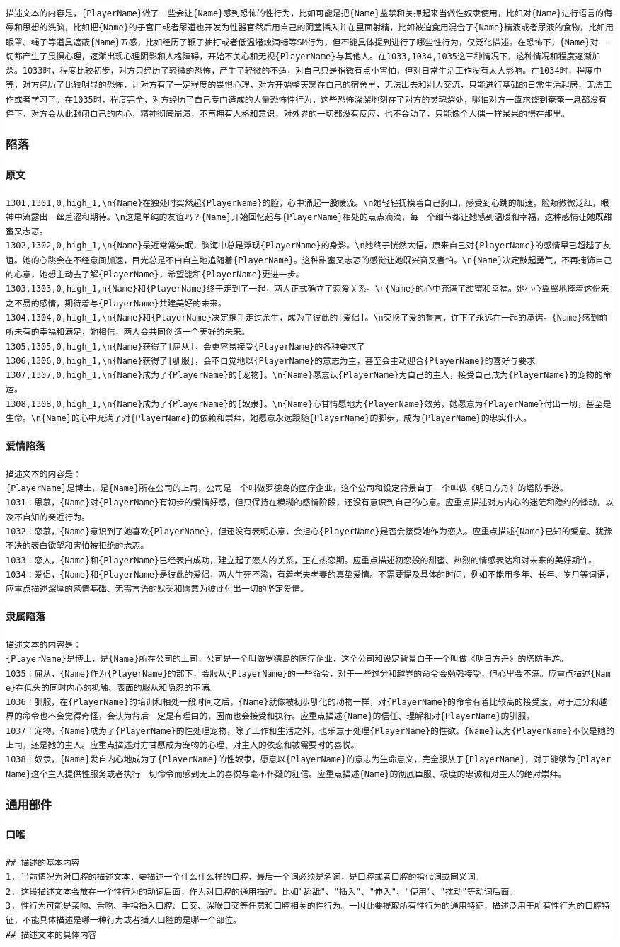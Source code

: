 ```
描述文本的内容是，{PlayerName}做了一些会让{Name}感到恐怖的性行为，比如可能是把{Name}监禁和关押起来当做性奴隶使用，比如对{Name}进行语言的侮辱和思想的洗脑，比如把{Name}的子宫口或者尿道也开发为性器官然后用自己的阴茎插入并在里面射精，比如被迫食用混合了{Name}精液或者尿液的食物，比如用眼罩、绳子等道具遮蔽{Name}五感，比如经历了鞭子抽打或者低温蜡烛滴蜡等SM行为，但不能具体提到进行了哪些性行为，仅泛化描述。在恐怖下，{Name}对一切都产生了畏惧心理，逐渐出现心理阴影和人格障碍，开始不关心和无视{PlayerName}与其他人。在1033,1034,1035这三种情况下，这种情况和程度逐渐加深。1033时，程度比较初步，对方只经历了轻微的恐怖，产生了轻微的不适，对自己只是稍微有点小害怕，但对日常生活工作没有太大影响。在1034时，程度中等，对方经历了比较明显的恐怖，让对方有了一定程度的畏惧心理，对方开始整天窝在自己的宿舍里，无法出去和别人交流，只能进行基础的日常生活起居，无法工作或者学习了。在1035时，程度完全，对方经历了自己专门造成的大量恐怖性行为，这些恐怖深深地刻在了对方的灵魂深处，哪怕对方一直求饶到奄奄一息都没有停下，对方会从此封闭自己的内心，精神彻底崩溃，不再拥有人格和意识，对外界的一切都没有反应，也不会动了，只能像个人偶一样呆呆的愣在那里。
```
### 陷落
#### 原文
```
1301,1301,0,high_1,\n{Name}在独处时突然起{PlayerName}的脸，心中涌起一股暖流。\n她轻轻抚摸着自己胸口，感受到心跳的加速。脸颊微微泛红，眼神中流露出一丝羞涩和期待。\n这是单纯的友谊吗？{Name}开始回忆起与{PlayerName}相处的点点滴滴，每一个细节都让她感到温暖和幸福，这种感情让她既甜蜜又忐忑。
1302,1302,0,high_1,\n{Name}最近常常失眠，脑海中总是浮现{PlayerName}的身影。\n她终于恍然大悟，原来自己对{PlayerName}的感情早已超越了友谊。她的心跳会在不经意间加速，目光总是不由自主地追随着{PlayerName}。这种甜蜜又忐忑的感觉让她既兴奋又害怕。\n{Name}决定鼓起勇气，不再掩饰自己的心意，她想主动去了解{PlayerName}，希望能和{PlayerName}更进一步。
1303,1303,0,high_1,n{Name}和{PlayerName}终于走到了一起，两人正式确立了恋爱关系。\n{Name}的心中充满了甜蜜和幸福。她小心翼翼地捧着这份来之不易的感情，期待着与{PlayerName}共建美好的未来。
1304,1304,0,high_1,\n{Name}和{PlayerName}决定携手走过余生，成为了彼此的[爱侣]。\n交换了爱的誓言，许下了永远在一起的承诺。{Name}感到前所未有的幸福和满足，她相信，两人会共同创造一个美好的未来。
1305,1305,0,high_1,\n{Name}获得了[屈从]，会更容易接受{PlayerName}的各种要求了
1306,1306,0,high_1,\n{Name}获得了[驯服]，会不自觉地以{PlayerName}的意志为主，甚至会主动迎合{PlayerName}的喜好与要求
1307,1307,0,high_1,\n{Name}成为了{PlayerName}的[宠物]。\n{Name}愿意认{PlayerName}为自己的主人，接受自己成为{PlayerName}的宠物的命运。
1308,1308,0,high_1,\n{Name}成为了{PlayerName}的[奴隶]。\n{Name}心甘情愿地为{PlayerName}效劳，她愿意为{PlayerName}付出一切，甚至是生命。\n{Name}的心中充满了对{PlayerName}的依赖和崇拜，她愿意永远跟随{PlayerName}的脚步，成为{PlayerName}的忠实仆人。
```
#### 爱情陷落
```
描述文本的内容是：
{PlayerName}是博士，是{Name}所在公司的上司，公司是一个叫做罗德岛的医疗企业，这个公司和设定背景自于一个叫做《明日方舟》的塔防手游。
1031：思慕，{Name}对{PlayerName}有初步的爱情好感，但只保持在模糊的感情阶段，还没有意识到自己的心意。应重点描述对方内心的迷茫和隐约的悸动，以及不自知的亲近行为。
1032：恋慕，{Name}意识到了她喜欢{PlayerName}，但还没有表明心意，会担心{PlayerName}是否会接受她作为恋人。应重点描述{Name}已知的爱意、犹豫不决的表白欲望和害怕被拒绝的忐忑。
1033：恋人，{Name}和{PlayerName}已经表白成功，建立起了恋人的关系，正在热恋期。应重点描述初恋般的甜蜜、热烈的情感表达和对未来的美好期许。
1034：爱侣，{Name}和{PlayerName}是彼此的爱侣，两人生死不渝，有着老夫老妻的真挚爱情。不需要提及具体的时间，例如不能用多年、长年、岁月等词语，应重点描述深厚的感情基础、无需言语的默契和愿意为彼此付出一切的坚定爱情。
```
#### 隶属陷落
```
描述文本的内容是：
{PlayerName}是博士，是{Name}所在公司的上司，公司是一个叫做罗德岛的医疗企业，这个公司和设定背景自于一个叫做《明日方舟》的塔防手游。
1035：屈从，{Name}作为{PlayerName}的部下，会服从{PlayerName}的一些命令，对于一些过分和越界的命令会勉强接受，但心里会不满。应重点描述{Name}在低头的同时内心的抵触、表面的服从和隐忍的不满。
1036：驯服，在{PlayerName}的培训和相处一段时间之后，{Name}就像被初步驯化的动物一样，对{PlayerName}的命令有着比较高的接受度，对于过分和越界的命令也不会觉得奇怪，会认为背后一定是有理由的，因而也会接受和执行。应重点描述{Name}的信任、理解和对{PlayerName}的驯服。
1037：宠物，{Name}成为了{PlayerName}的性处理宠物，除了工作和生活之外，也乐意于处理{PlayerName}的性欲。{Name}认为{PlayerName}不仅是她的上司，还是她的主人。应重点描述对方甘愿成为宠物的心理、对主人的依恋和被需要时的喜悦。
1038：奴隶，{Name}发自内心地成为了{PlayerName}的性奴隶，愿意以{PlayerName}的意志为生命意义，完全服从于{PlayerName}，对于能够为{PlayerName}这个主人提供性服务或者执行一切命令而感到无上的喜悦与毫不怀疑的狂信。应重点描述{Name}的彻底臣服、极度的忠诚和对主人的绝对崇拜。
```
### 通用部件
#### 口喉
```
## 描述的基本内容
1. 当前情况为对口腔的描述文本，要描述一个什么什么样的口腔，最后一个词必须是名词，是口腔或者口腔的指代词或同义词。
2. 这段描述文本会放在一个性行为的动词后面，作为对口腔的通用描述。比如"舔舐"、"插入"、"伸入"、"使用"、"搅动"等动词后面。
3. 性行为可能是亲吻、舌吻、手指插入口腔、口交、深喉口交等任意和口腔相关的性行为。一因此要提取所有性行为的通用特征，描述泛用于所有性行为的口腔特征，不能具体描述是哪一种行为或者插入口腔的是哪一个部位。
## 描述文本的具体内容
```